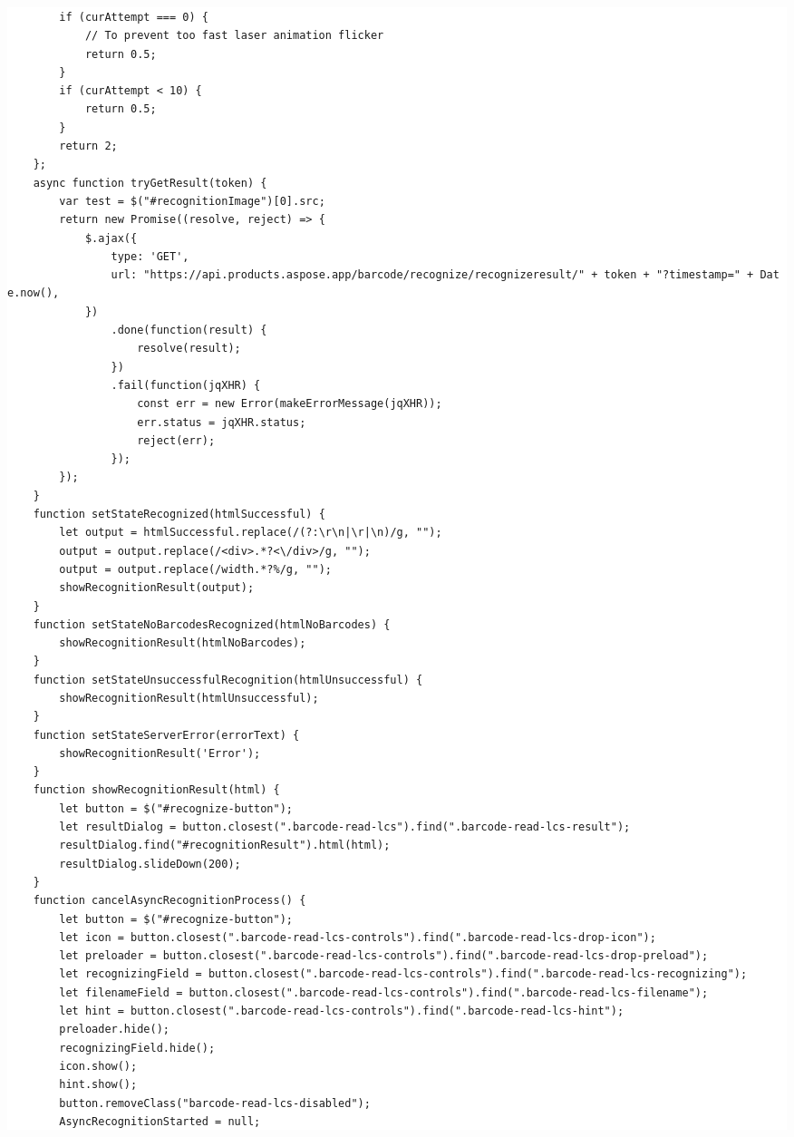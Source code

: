             if (curAttempt === 0) {
                // To prevent too fast laser animation flicker
                return 0.5;
            }
            if (curAttempt < 10) {
                return 0.5;
            }
            return 2;
        };
        async function tryGetResult(token) {
            var test = $("#recognitionImage")[0].src;
            return new Promise((resolve, reject) => {
                $.ajax({
                    type: 'GET',
                    url: "https://api.products.aspose.app/barcode/recognize/recognizeresult/" + token + "?timestamp=" + Date.now(),
                })
                    .done(function(result) {
                        resolve(result);
                    })
                    .fail(function(jqXHR) {
                        const err = new Error(makeErrorMessage(jqXHR));
                        err.status = jqXHR.status;
                        reject(err);
                    });
            });
        }
        function setStateRecognized(htmlSuccessful) {
            let output = htmlSuccessful.replace(/(?:\r\n|\r|\n)/g, "");
            output = output.replace(/<div>.*?<\/div>/g, "");
            output = output.replace(/width.*?%/g, "");
            showRecognitionResult(output);
        }
        function setStateNoBarcodesRecognized(htmlNoBarcodes) {
            showRecognitionResult(htmlNoBarcodes);
        }
        function setStateUnsuccessfulRecognition(htmlUnsuccessful) {
            showRecognitionResult(htmlUnsuccessful);
        }
        function setStateServerError(errorText) {
            showRecognitionResult('Error');
        }
        function showRecognitionResult(html) {
            let button = $("#recognize-button");
            let resultDialog = button.closest(".barcode-read-lcs").find(".barcode-read-lcs-result");
            resultDialog.find("#recognitionResult").html(html);
            resultDialog.slideDown(200);
        }
        function cancelAsyncRecognitionProcess() {
            let button = $("#recognize-button");
            let icon = button.closest(".barcode-read-lcs-controls").find(".barcode-read-lcs-drop-icon");
            let preloader = button.closest(".barcode-read-lcs-controls").find(".barcode-read-lcs-drop-preload");
            let recognizingField = button.closest(".barcode-read-lcs-controls").find(".barcode-read-lcs-recognizing");
            let filenameField = button.closest(".barcode-read-lcs-controls").find(".barcode-read-lcs-filename");
            let hint = button.closest(".barcode-read-lcs-controls").find(".barcode-read-lcs-hint");
            preloader.hide();
            recognizingField.hide();
            icon.show();
            hint.show();
            button.removeClass("barcode-read-lcs-disabled");
            AsyncRecognitionStarted = null;